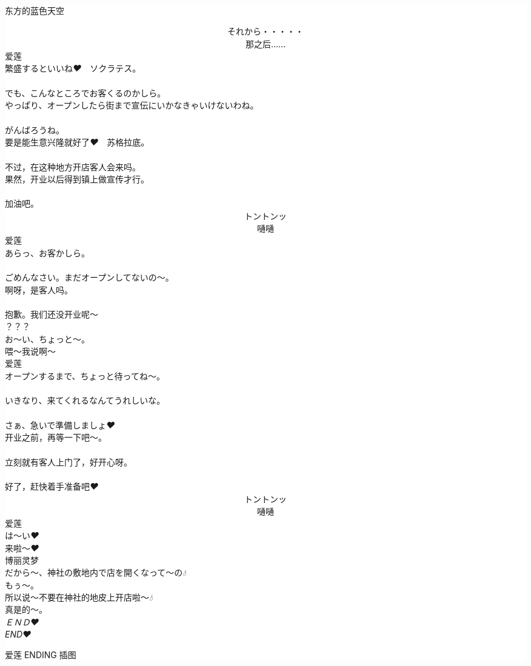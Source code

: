 东方的蓝色天空</div></td></tr><tr class="tt-narrator" id="End-24" data-pos="&#91;&quot;End&quot;,24&#93;"><td id="" class="tt-narrator" lang="zh"><div class="poem"></div></td><td class="tt-ja" lang="ja"><div class="poem"><center>それから・・・・・</center></div></td><td class="tt-zh" lang="zh"><div class="poem"><center>那之后……</center></div></td></tr><tr class="tt-content" id="End-25" data-pos="&#91;&quot;End&quot;,25&#93;"><td id="爱莲" class="tt-char" lang="zh"><div class="poem">爱莲</div></td><td class="tt-ja" lang="ja"><div class="poem">繁盛するといいね<i class="touhou98">&#10084;</i>　ソクラテス。<br><br>でも、こんなところでお客くるのかしら。<br>やっぱり、オープンしたら街まで宣伝にいかなきゃいけないわね。<br><br>がんばろうね。</div></td><td class="tt-zh" lang="zh"><div class="poem">要是能生意兴隆就好了<i class="touhou98">&#10084;</i>　苏格拉底。<br><br>不过，在这种地方开店客人会来吗。<br>果然，开业以后得到镇上做宣传才行。<br><br>加油吧。</div></td></tr><tr class="tt-narrator" id="End-26" data-pos="&#91;&quot;End&quot;,26&#93;"><td id="" class="tt-narrator" lang="zh"><div class="poem"></div></td><td class="tt-ja" lang="ja"><div class="poem"><center>トントンッ</center></div></td><td class="tt-zh" lang="zh"><div class="poem"><center>嗵嗵</center></div></td></tr><tr class="tt-content" id="End-27" data-pos="&#91;&quot;End&quot;,27&#93;"><td id="爱莲" class="tt-char" lang="zh"><div class="poem">爱莲</div></td><td class="tt-ja" lang="ja"><div class="poem">あらっ、お客かしら。<br><br>ごめんなさい。まだオープンしてないの～。</div></td><td class="tt-zh" lang="zh"><div class="poem">啊呀，是客人吗。<br><br>抱歉。我们还没开业呢～</div></td></tr><tr class="tt-content" id="End-28" data-pos="&#91;&quot;End&quot;,28&#93;"><td id="？？？" class="tt-char" lang="zh"><div class="poem">？？？</div></td><td class="tt-ja" lang="ja"><div class="poem">お～い、ちょっと～。</div></td><td class="tt-zh" lang="zh"><div class="poem">喂～我说啊～</div></td></tr><tr class="tt-content" id="End-29" data-pos="&#91;&quot;End&quot;,29&#93;"><td id="爱莲" class="tt-char" lang="zh"><div class="poem">爱莲</div></td><td class="tt-ja" lang="ja"><div class="poem">オープンするまで、ちょっと待ってね～。<br><br>いきなり、来てくれるなんてうれしいな。<br><br>さぁ、急いで準備しましょ<i class="touhou98">&#10084;</i></div></td><td class="tt-zh" lang="zh"><div class="poem">开业之前，再等一下吧～。<br><br>立刻就有客人上门了，好开心呀。<br><br>好了，赶快着手准备吧<i class="touhou98">&#10084;</i></div></td></tr><tr class="tt-narrator" id="End-30" data-pos="&#91;&quot;End&quot;,30&#93;"><td id="" class="tt-narrator" lang="zh"><div class="poem"></div></td><td class="tt-ja" lang="ja"><div class="poem"><center>トントンッ</center></div></td><td class="tt-zh" lang="zh"><div class="poem"><center>嗵嗵</center></div></td></tr><tr class="tt-content" id="End-31" data-pos="&#91;&quot;End&quot;,31&#93;"><td id="爱莲" class="tt-char" lang="zh"><div class="poem">爱莲</div></td><td class="tt-ja" lang="ja"><div class="poem">は～い<i class="touhou98">&#10084;</i></div></td><td class="tt-zh" lang="zh"><div class="poem">来啦～<i class="touhou98">&#10084;</i></div></td></tr><tr class="tt-content" id="End-32" data-pos="&#91;&quot;End&quot;,32&#93;"><td id="博丽灵梦" class="tt-char" lang="zh"><div class="poem">博丽灵梦</div></td><td class="tt-ja" lang="ja"><div class="poem">だから～、神社の敷地内で店を開くなって～の<i class="touhou98">&#128167;</i><br>もぅ～。</div></td><td class="tt-zh" lang="zh"><div class="poem">所以说～不要在神社的地皮上开店啦～<i class="touhou98">&#128167;</i><br>真是的～。</div></td></tr><tr class="tt-header-white" id="End-33" data-pos="&#91;&quot;End&quot;,33&#93;"><td id="" class="tt-w" lang="zh"><div class="poem"></div></td><td class="tt-jaw" lang="ja"><div class="poem"><i>ＥＮＤ<i class="touhou98">&#10084;</i></i></div></td><td class="tt-zhw" lang="zh"><div class="poem"><i>END<i class="touhou98">&#10084;</i></i></div></td></tr></tbody></table>





[](./文件-东方梦时空DM3A.png.md)


[](./文件-东方梦时空DM3B.png.md)


[](./文件-东方梦时空DM3K.png.md)

爱莲 ENDING 插图




  
  
